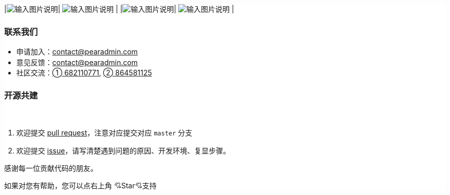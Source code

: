 |![输入图片说明](https://images.gitee.com/uploads/images/2021/0318/175557_66dad488_4835367.png "屏幕截图.png")| ![输入图片说明](https://images.gitee.com/uploads/images/2021/0318/175608_4a018ced_4835367.png "屏幕截图.png")   |
|![输入图片说明](https://images.gitee.com/uploads/images/2021/0318/175620_1b2792bd_4835367.png "屏幕截图.png")| ![输入图片说明](https://images.gitee.com/uploads/images/2021/0318/175634_f2869491_4835367.png "屏幕截图.png")  |

### 联系我们

- 申请加入：[contact@pearadmin.com](mailto:contact@pearadmin.com)
- 意见反馈：[contact@pearadmin.com](mailto:contact@pearadmin.com)
- 社区交流：[➀ 682110771](https://qm.qq.com/cgi-bin/qm/qr?k=wguN0SYYFVTX9K-5Muf36E_J77bCzdDD&authKey=Ye5voDJGOphYUvypWJHOEyHoYBcgzk1l7djAS4fWcmls1jybLnYjwLrzwsS6Jdo3&group_code=682110771), [➁ 864581125](https://jq.qq.com/?_wv=1027&k=3K8GjF2G)

### 开源共建

<p style="padding:10px;"  width="90%">

1. 欢迎提交 [pull request](https://gitee.com/pear-admin/pear-admin-ant/pulls)，注意对应提交对应 `master` 分支

2. 欢迎提交 [issue](https://gitee.com/pear-admin/pear-admin-ant/issues)，请写清楚遇到问题的原因、开发环境、复显步骤。

</p>

感谢每一位贡献代码的朋友。

如果对您有帮助，您可以点右上角 💘Star💘支持
